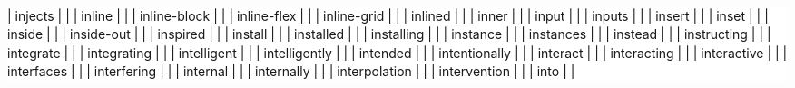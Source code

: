 | injects | |
| inline | |
| inline-block | |
| inline-flex | |
| inline-grid | |
| inlined | |
| inner | |
| input | |
| inputs | |
| insert | |
| inset | |
| inside | |
| inside-out | |
| inspired | |
| install | |
| installed | |
| installing | |
| instance | |
| instances | |
| instead | |
| instructing | |
| integrate | |
| integrating | |
| intelligent | |
| intelligently | |
| intended | |
| intentionally | |
| interact | |
| interacting | |
| interactive | |
| interfaces | |
| interfering | |
| internal | |
| internally | |
| interpolation | |
| intervention | |
| into | |